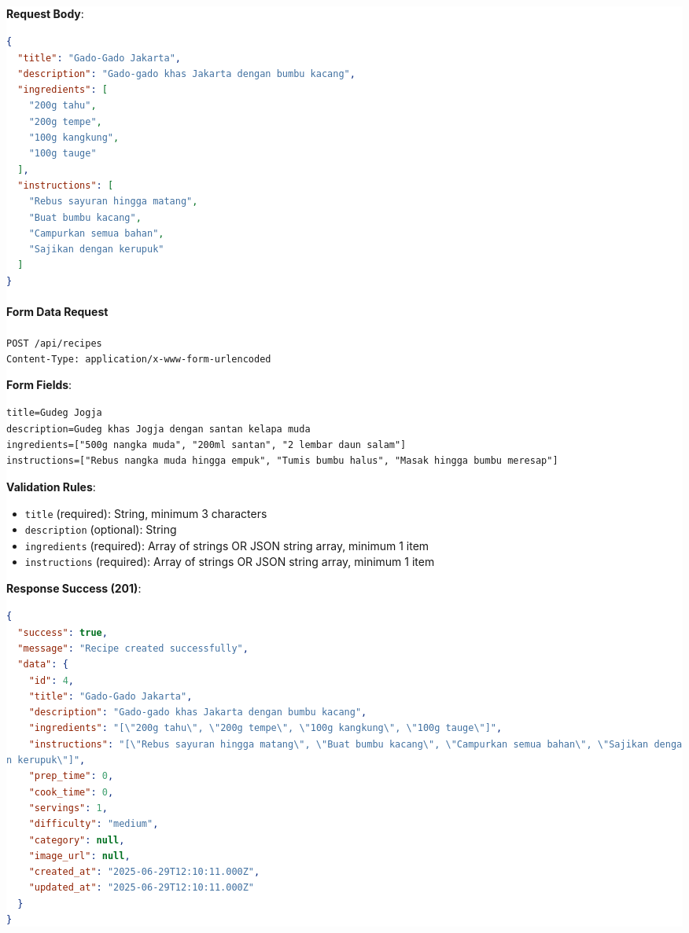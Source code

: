 **Request Body**:
```json
{
  "title": "Gado-Gado Jakarta",
  "description": "Gado-gado khas Jakarta dengan bumbu kacang",
  "ingredients": [
    "200g tahu",
    "200g tempe", 
    "100g kangkung",
    "100g tauge"
  ],
  "instructions": [
    "Rebus sayuran hingga matang",
    "Buat bumbu kacang",
    "Campurkan semua bahan",
    "Sajikan dengan kerupuk"
  ]
}
```

#### Form Data Request
```http
POST /api/recipes
Content-Type: application/x-www-form-urlencoded
```

**Form Fields**:
```
title=Gudeg Jogja
description=Gudeg khas Jogja dengan santan kelapa muda
ingredients=["500g nangka muda", "200ml santan", "2 lembar daun salam"]
instructions=["Rebus nangka muda hingga empuk", "Tumis bumbu halus", "Masak hingga bumbu meresap"]
```

**Validation Rules**:
- `title` (required): String, minimum 3 characters
- `description` (optional): String
- `ingredients` (required): Array of strings OR JSON string array, minimum 1 item
- `instructions` (required): Array of strings OR JSON string array, minimum 1 item

**Response Success (201)**:
```json
{
  "success": true,
  "message": "Recipe created successfully",
  "data": {
    "id": 4,
    "title": "Gado-Gado Jakarta",
    "description": "Gado-gado khas Jakarta dengan bumbu kacang",
    "ingredients": "[\"200g tahu\", \"200g tempe\", \"100g kangkung\", \"100g tauge\"]",
    "instructions": "[\"Rebus sayuran hingga matang\", \"Buat bumbu kacang\", \"Campurkan semua bahan\", \"Sajikan dengan kerupuk\"]",
    "prep_time": 0,
    "cook_time": 0,
    "servings": 1,
    "difficulty": "medium",
    "category": null,
    "image_url": null,
    "created_at": "2025-06-29T12:10:11.000Z",
    "updated_at": "2025-06-29T12:10:11.000Z"
  }
}
```
